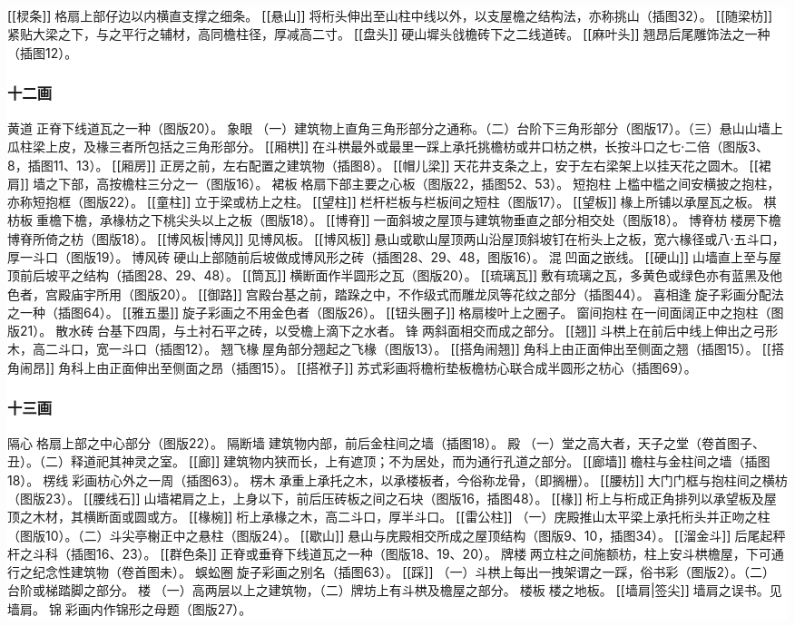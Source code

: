 [[棂条]] 格扇上部仔边以内横直支撑之细条。
[[悬山]] 将桁头伸出至山柱中线以外，以支屋檐之结构法，亦称挑山（插图32）。
[[随梁枋]] 紧贴大梁之下，与之平行之辅材，高同檐柱径，厚减高二寸。
[[盘头]] 硬山墀头戗檐砖下之二线道砖。
[[麻叶头]] 翘昂后尾雕饰法之一种（插图12）。
### 十二画
黄道 正脊下线道瓦之一种（图版20）。
象眼 （一）建筑物上直角三角形部分之通称。（二）台阶下三角形部分（图版17）。（三）悬山山墙上瓜柱梁上皮，及椽三者所包括之三角形部分。
[[厢栱]] 在斗栱最外或最里一踩上承托挑檐枋或井口枋之栱，长按斗口之七·二倍（图版3、8，插图11、13）。
[[厢房]] 正房之前，左右配置之建筑物（插图8）。
[[帽儿梁]] 天花井支条之上，安于左右梁架上以挂天花之圆木。
[[裙肩]] 墙之下部，高按檐柱三分之一（图版16）。
裙板 格扇下部主要之心板（图版22，插图52、53）。
短抱柱 上槛中槛之间安横披之抱柱，亦称短抱框（图版22）。
[[童柱]] 立于梁或枋上之柱。
[[望柱]] 栏杆栏板与栏板间之短柱（图版17）。
[[望板]] 椽上所铺以承屋瓦之板。
棋枋板 重檐下檐，承椽枋之下桃尖头以上之板（图版18）。
[[博脊]] 一面斜坡之屋顶与建筑物垂直之部分相交处（图版18）。
博脊枋 楼房下檐博脊所倚之枋（图版18）。
[[博风板|博风]] 见博风板。
[[博风板]] 悬山或歇山屋顶两山沿屋顶斜坡钉在桁头上之板，宽六椽径或八·五斗口，厚一斗口（图版19）。
博风砖 硬山上部随前后坡做成博风形之砖（插图28、29、48，图版16）。
混 凹面之嵌线。
[[硬山]] 山墙直上至与屋顶前后坡平之结构（插图28、29、48）。
[[筒瓦]] 横断面作半圆形之瓦（图版20）。
[[琉璃瓦]] 敷有琉璃之瓦，多黄色或绿色亦有蓝黑及他色者，宫殿庙宇所用（图版20）。
[[御路]] 宫殿台基之前，踏跺之中，不作级式而雕龙凤等花纹之部分（插图44）。
喜相逢 旋子彩画分配法之一种（插图64）。
[[雅五墨]] 旋子彩画之不用金色者（图版26）。
[[钮头圈子]] 格扇梭叶上之圈子。
窗间抱柱 在一间面阔正中之抱柱（图版21）。
散水砖 台基下四周，与土衬石平之砖，以受檐上滴下之水者。
锋 两斜面相交而成之部分。
[[翘]] 斗栱上在前后中线上伸出之弓形木，高二斗口，宽一斗口（插图12）。
翘飞椽 屋角部分翘起之飞椽（图版13）。
[[搭角闹翘]] 角科上由正面伸出至侧面之翘（插图15）。
[[搭角闹昂]] 角科上由正面伸出至侧面之昂（插图15）。
[[搭袱子]] 苏式彩画将檐桁垫板檐枋心联合成半圆形之枋心（插图69）。
### 十三画
隔心 格扇上部之中心部分（图版22）。
隔断墙 建筑物内部，前后金柱间之墙（插图18）。
殿 （一）堂之高大者，天子之堂（卷首图子、丑）。（二）释道祀其神灵之室。
[[廊]] 建筑物内狭而长，上有遮顶；不为居处，而为通行孔道之部分。
[[廊墙]] 檐柱与金柱间之墙（插图18）。
楞线 彩画枋心外之一周（插图63）。
楞木 承重上承托之木，以承楼板者，今俗称龙骨，（即搁栅）。
[[腰枋]] 大门门框与抱柱间之横枋（图版23）。
[[腰线石]] 山墙裙肩之上，上身以下，前后压砖板之间之石块（图版16，插图48）。
[[椽]] 桁上与桁成正角排列以承望板及屋顶之木材，其横断面或圆或方。
[[椽椀]] 桁上承椽之木，高二斗口，厚半斗口。
[[雷公柱]] （一）庑殿推山太平梁上承托桁头并正吻之柱（图版10）。（二）斗尖亭榭正中之悬柱（图版24）。
[[歇山]] 悬山与庑殿相交所成之屋顶结构（图版9、10，插图34）。
[[溜金斗]] 后尾起秤杆之斗科（插图16、23）。
[[群色条]] 正脊或垂脊下线道瓦之一种（图版18、19、20）。
牌楼 两立柱之间施额枋，柱上安斗栱檐屋，下可通行之纪念性建筑物（卷首图未）。
蜈蚣圈 旋子彩画之别名（插图63）。
[[踩]] （一）斗栱上每出一拽架谓之一踩，俗书彩（图版2）。（二）台阶或梯踏脚之部分。
楼 （一）高两层以上之建筑物，（二）牌坊上有斗栱及檐屋之部分。
楼板 楼之地板。
[[墙肩|签尖]] 墙肩之误书。见墙肩。
锦 彩画内作锦形之母题（图版27）。